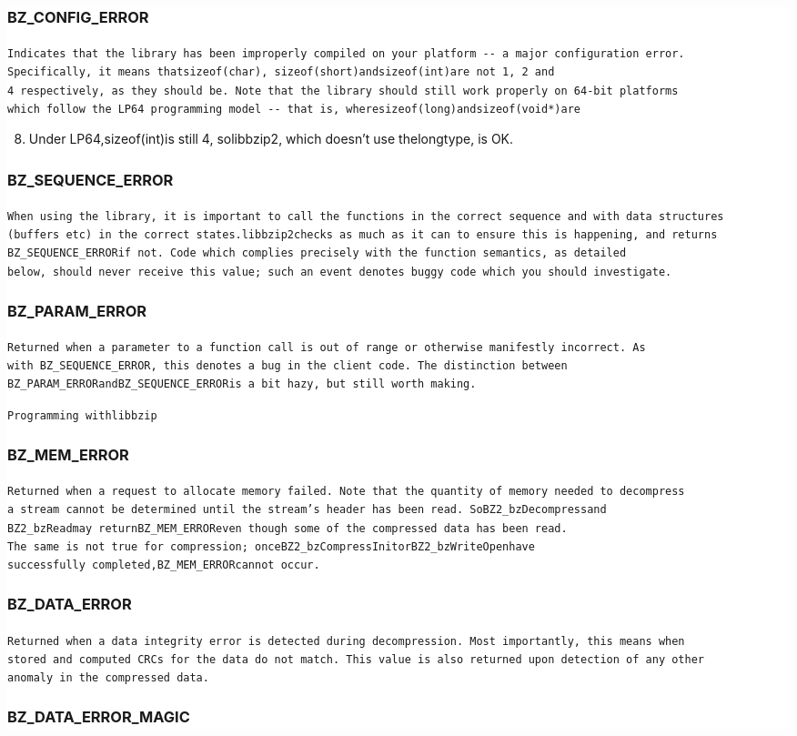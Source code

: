 ### BZ_CONFIG_ERROR

```
Indicates that the library has been improperly compiled on your platform -- a major configuration error.
Specifically, it means thatsizeof(char), sizeof(short)andsizeof(int)are not 1, 2 and
4 respectively, as they should be. Note that the library should still work properly on 64-bit platforms
which follow the LP64 programming model -- that is, wheresizeof(long)andsizeof(void*)are
```
8. Under LP64,sizeof(int)is still 4, solibbzip2, which doesn’t use thelongtype, is OK.

### BZ_SEQUENCE_ERROR

```
When using the library, it is important to call the functions in the correct sequence and with data structures
(buffers etc) in the correct states.libbzip2checks as much as it can to ensure this is happening, and returns
BZ_SEQUENCE_ERRORif not. Code which complies precisely with the function semantics, as detailed
below, should never receive this value; such an event denotes buggy code which you should investigate.
```
### BZ_PARAM_ERROR

```
Returned when a parameter to a function call is out of range or otherwise manifestly incorrect. As
with BZ_SEQUENCE_ERROR, this denotes a bug in the client code. The distinction between
BZ_PARAM_ERRORandBZ_SEQUENCE_ERRORis a bit hazy, but still worth making.
```

```
Programming withlibbzip
```
### BZ_MEM_ERROR

```
Returned when a request to allocate memory failed. Note that the quantity of memory needed to decompress
a stream cannot be determined until the stream’s header has been read. SoBZ2_bzDecompressand
BZ2_bzReadmay returnBZ_MEM_ERROReven though some of the compressed data has been read.
The same is not true for compression; onceBZ2_bzCompressInitorBZ2_bzWriteOpenhave
successfully completed,BZ_MEM_ERRORcannot occur.
```
### BZ_DATA_ERROR

```
Returned when a data integrity error is detected during decompression. Most importantly, this means when
stored and computed CRCs for the data do not match. This value is also returned upon detection of any other
anomaly in the compressed data.
```
### BZ_DATA_ERROR_MAGIC
